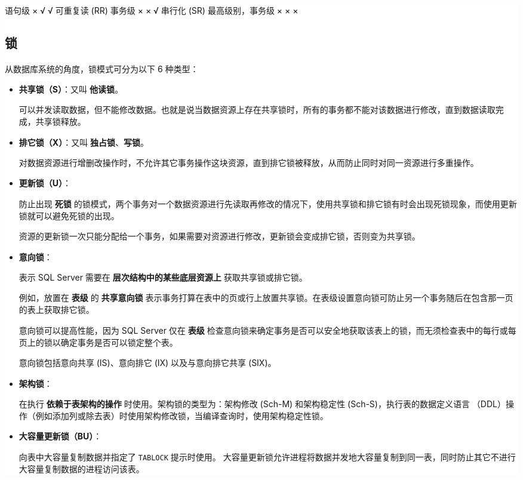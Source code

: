<td>语句级</td>
<td>×</td>
<td>√</td>
<td>√</td>
</tr>
<tr>
<td>可重复读 (RR)</td>
<td>事务级</td>
<td>×</td>
<td>×</td>
<td>√</td>
</tr>
<tr>
<td>串行化 (SR)</td>
<td>最高级别，事务级</td>
<td>×</td>
<td>×</td>
<td>×</td>
</tr>
</tbody>
</table>

## 锁

从数据库系统的角度，锁模式可分为以下 6 种类型：

- **共享锁（S）**：又叫 **他读锁**。

	可以并发读取数据，但不能修改数据。也就是说当数据资源上存在共享锁时，所有的事务都不能对该数据进行修改，直到数据读取完成，共享锁释放。

- **排它锁（X）**：又叫 **独占锁**、**写锁**。

	对数据资源进行增删改操作时，不允许其它事务操作这块资源，直到排它锁被释放，从而防止同时对同一资源进行多重操作。

- **更新锁（U）**：

	防止出现 **死锁** 的锁模式，两个事务对一个数据资源进行先读取再修改的情况下，使用共享锁和排它锁有时会出现死锁现象，而使用更新锁就可以避免死锁的出现。

	资源的更新锁一次只能分配给一个事务，如果需要对资源进行修改，更新锁会变成排它锁，否则变为共享锁。

- **意向锁**：

	表示 SQL Server 需要在 **层次结构中的某些底层资源上** 获取共享锁或排它锁。

	例如，放置在 **表级** 的 **共享意向锁** 表示事务打算在表中的页或行上放置共享锁。在表级设置意向锁可防止另一个事务随后在包含那一页的表上获取排它锁。

	意向锁可以提高性能，因为 SQL Server 仅在 **表级** 检查意向锁来确定事务是否可以安全地获取该表上的锁，而无须检查表中的每行或每页上的锁以确定事务是否可以锁定整个表。

	意向锁包括意向共享 (IS)、意向排它 (IX) 以及与意向排它共享 (SIX)。

- **架构锁**：

	在执行 **依赖于表架构的操作** 时使用。架构锁的类型为：架构修改 (Sch-M) 和架构稳定性 (Sch-S)，执行表的数据定义语言 （DDL）操作（例如添加列或除去表）时使用架构修改锁，当编译查询时，使用架构稳定性锁。

- **大容量更新锁（BU）**：

	向表中大容量复制数据并指定了 `TABLOCK` 提示时使用。 大容量更新锁允许进程将数据并发地大容量复制到同一表，同时防止其它不进行大容量复制数据的进程访问该表。
